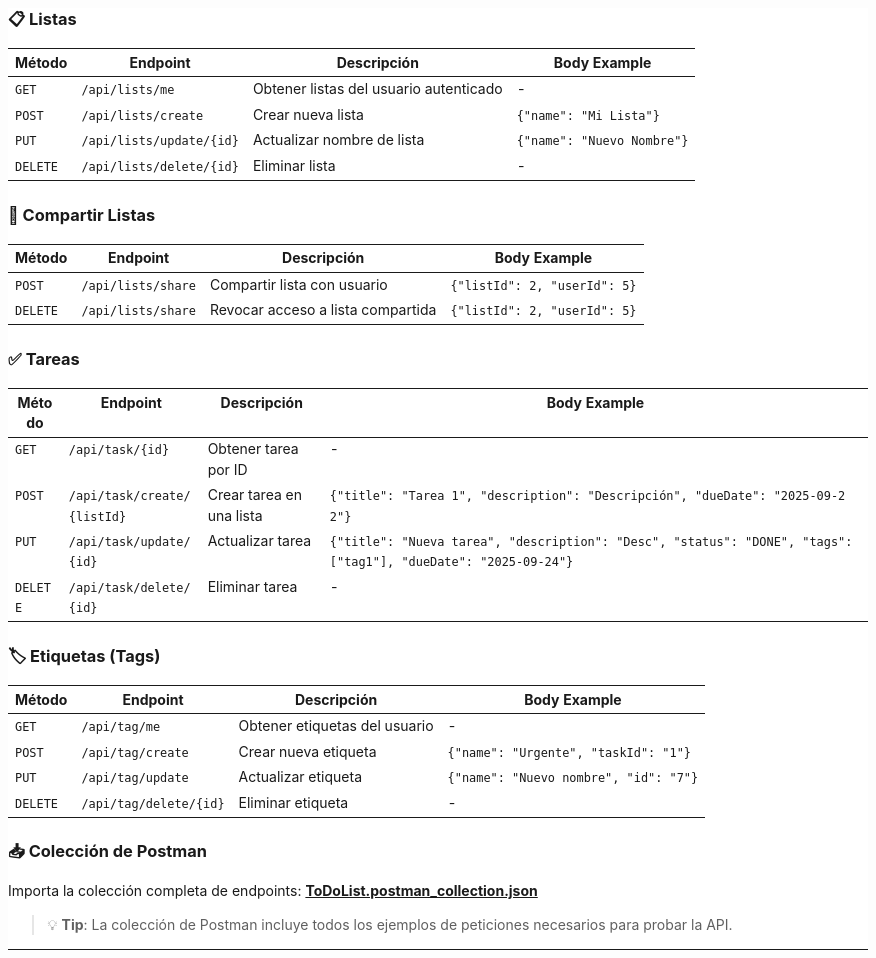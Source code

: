 ### 📋 Listas

| Método | Endpoint | Descripción | Body Example |
|--------|----------|-------------|--------------|
| `GET` | `/api/lists/me` | Obtener listas del usuario autenticado | - |
| `POST` | `/api/lists/create` | Crear nueva lista | `{"name": "Mi Lista"}` |
| `PUT` | `/api/lists/update/{id}` | Actualizar nombre de lista | `{"name": "Nuevo Nombre"}` |
| `DELETE` | `/api/lists/delete/{id}` | Eliminar lista | - |

### 🤝 Compartir Listas

| Método | Endpoint | Descripción | Body Example |
|--------|----------|-------------|--------------|
| `POST` | `/api/lists/share` | Compartir lista con usuario | `{"listId": 2, "userId": 5}` |
| `DELETE` | `/api/lists/share` | Revocar acceso a lista compartida | `{"listId": 2, "userId": 5}` |

### ✅ Tareas

| Método | Endpoint | Descripción | Body Example |
|--------|----------|-------------|--------------|
| `GET` | `/api/task/{id}` | Obtener tarea por ID | - |
| `POST` | `/api/task/create/{listId}` | Crear tarea en una lista | `{"title": "Tarea 1", "description": "Descripción", "dueDate": "2025-09-22"}` |
| `PUT` | `/api/task/update/{id}` | Actualizar tarea | `{"title": "Nueva tarea", "description": "Desc", "status": "DONE", "tags": ["tag1"], "dueDate": "2025-09-24"}` |
| `DELETE` | `/api/task/delete/{id}` | Eliminar tarea | - |

### 🏷️ Etiquetas (Tags)

| Método | Endpoint | Descripción | Body Example |
|--------|----------|-------------|--------------|
| `GET` | `/api/tag/me` | Obtener etiquetas del usuario | - |
| `POST` | `/api/tag/create` | Crear nueva etiqueta | `{"name": "Urgente", "taskId": "1"}` |
| `PUT` | `/api/tag/update` | Actualizar etiqueta | `{"name": "Nuevo nombre", "id": "7"}` |
| `DELETE` | `/api/tag/delete/{id}` | Eliminar etiqueta | - |

### 📥 Colección de Postman

Importa la colección completa de endpoints: **[ToDoList.postman_collection.json](./ToDoList.postman_collection.json)**

> 💡 **Tip**: La colección de Postman incluye todos los ejemplos de peticiones necesarios para probar la API.

---
